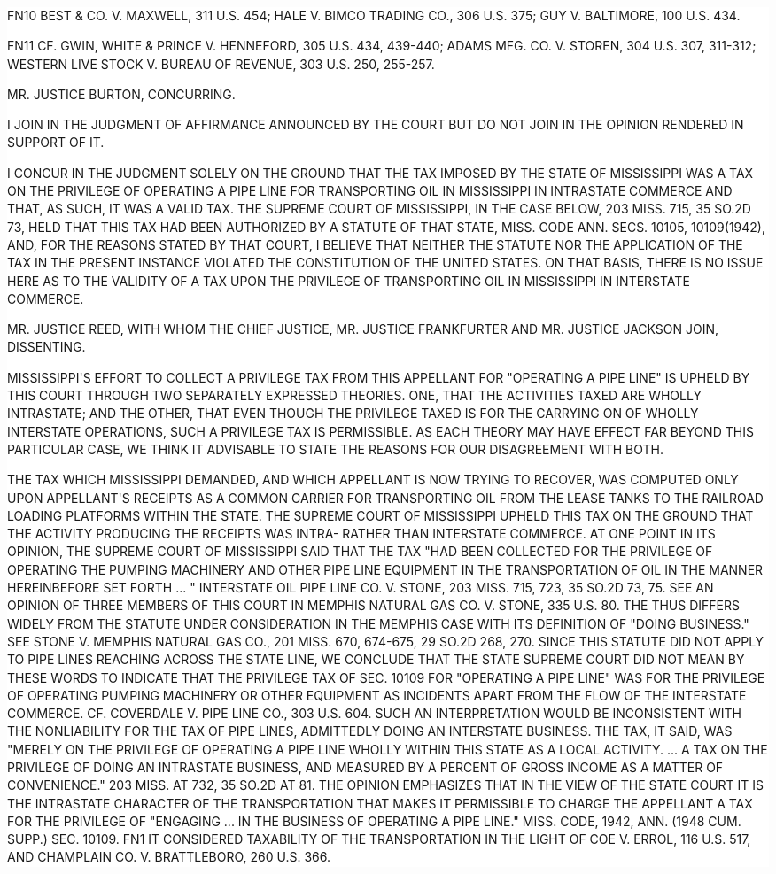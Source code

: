 FN10  BEST & CO. V. MAXWELL, 311 U.S. 454; HALE V. BIMCO TRADING CO., 306 U.S. 375; GUY V. BALTIMORE, 100 U.S. 434.

FN11  CF. GWIN, WHITE & PRINCE V. HENNEFORD, 305 U.S. 434, 439-440; ADAMS MFG. CO. V. STOREN, 304 U.S. 307, 311-312; WESTERN LIVE STOCK V. BUREAU OF REVENUE, 303 U.S. 250, 255-257.

MR. JUSTICE BURTON, CONCURRING.

I JOIN IN THE JUDGMENT OF AFFIRMANCE ANNOUNCED BY THE COURT BUT DO NOT JOIN IN THE OPINION RENDERED IN SUPPORT OF IT.

I CONCUR IN THE JUDGMENT SOLELY ON THE GROUND THAT THE TAX IMPOSED BY THE STATE OF MISSISSIPPI WAS A TAX ON THE PRIVILEGE OF OPERATING A PIPE LINE FOR TRANSPORTING OIL IN MISSISSIPPI IN INTRASTATE COMMERCE AND THAT, AS SUCH, IT WAS A VALID TAX.  THE SUPREME COURT OF MISSISSIPPI, IN THE CASE BELOW, 203 MISS.  715, 35 SO.2D 73, HELD THAT THIS TAX HAD BEEN AUTHORIZED BY A STATUTE OF THAT STATE, MISS.  CODE ANN. SECS. 10105, 10109(1942), AND, FOR THE REASONS STATED BY THAT COURT, I BELIEVE THAT NEITHER THE STATUTE NOR THE APPLICATION OF THE TAX IN THE PRESENT INSTANCE VIOLATED THE CONSTITUTION OF THE UNITED STATES.  ON THAT BASIS, THERE IS NO ISSUE HERE AS TO THE VALIDITY OF A TAX UPON THE PRIVILEGE OF TRANSPORTING OIL IN MISSISSIPPI IN INTERSTATE COMMERCE.

MR. JUSTICE REED, WITH WHOM THE CHIEF JUSTICE, MR. JUSTICE FRANKFURTER AND MR. JUSTICE JACKSON JOIN, DISSENTING.

MISSISSIPPI'S EFFORT TO COLLECT A PRIVILEGE TAX FROM THIS APPELLANT FOR "OPERATING A PIPE LINE" IS UPHELD BY THIS COURT THROUGH TWO SEPARATELY EXPRESSED THEORIES.  ONE, THAT THE ACTIVITIES TAXED ARE WHOLLY INTRASTATE; AND THE OTHER, THAT EVEN THOUGH THE PRIVILEGE TAXED IS FOR THE CARRYING ON OF WHOLLY INTERSTATE OPERATIONS, SUCH A PRIVILEGE TAX IS PERMISSIBLE.  AS EACH THEORY MAY HAVE EFFECT FAR BEYOND THIS PARTICULAR CASE, WE THINK IT ADVISABLE TO STATE THE REASONS FOR OUR DISAGREEMENT WITH BOTH.

THE TAX WHICH MISSISSIPPI DEMANDED, AND WHICH APPELLANT IS NOW TRYING TO RECOVER, WAS COMPUTED ONLY UPON APPELLANT'S RECEIPTS AS A COMMON CARRIER FOR TRANSPORTING OIL FROM THE LEASE TANKS TO THE RAILROAD LOADING PLATFORMS WITHIN THE STATE.  THE SUPREME COURT OF MISSISSIPPI UPHELD THIS TAX ON THE GROUND THAT THE ACTIVITY PRODUCING THE RECEIPTS WAS INTRA- RATHER THAN INTERSTATE COMMERCE.  AT ONE POINT IN ITS OPINION, THE SUPREME COURT OF MISSISSIPPI SAID THAT THE TAX "HAD BEEN COLLECTED FOR THE PRIVILEGE OF OPERATING THE PUMPING MACHINERY AND OTHER PIPE LINE EQUIPMENT IN THE TRANSPORTATION OF OIL IN THE MANNER HEREINBEFORE SET FORTH  ...  "  INTERSTATE OIL PIPE LINE CO. V. STONE, 203 MISS.  715, 723, 35 SO.2D 73, 75.  SEE AN OPINION OF THREE MEMBERS OF THIS COURT IN MEMPHIS NATURAL GAS CO. V. STONE, 335 U.S. 80.  THE THUS DIFFERS WIDELY FROM THE STATUTE UNDER CONSIDERATION IN THE MEMPHIS CASE WITH ITS DEFINITION OF "DOING BUSINESS."  SEE STONE V. MEMPHIS NATURAL GAS CO., 201 MISS.  670, 674-675, 29 SO.2D 268, 270.  SINCE THIS STATUTE DID NOT APPLY TO PIPE LINES REACHING ACROSS THE STATE LINE, WE CONCLUDE THAT THE STATE SUPREME COURT DID NOT MEAN BY THESE WORDS TO INDICATE THAT THE PRIVILEGE TAX OF SEC. 10109 FOR "OPERATING A PIPE LINE" WAS FOR THE PRIVILEGE OF OPERATING PUMPING MACHINERY OR OTHER EQUIPMENT AS INCIDENTS APART FROM THE FLOW OF THE INTERSTATE COMMERCE.  CF. COVERDALE V. PIPE LINE CO., 303 U.S. 604.  SUCH AN INTERPRETATION WOULD BE INCONSISTENT WITH THE NONLIABILITY FOR THE TAX OF PIPE LINES, ADMITTEDLY DOING AN INTERSTATE BUSINESS.  THE TAX, IT SAID, WAS "MERELY ON THE PRIVILEGE OF OPERATING A PIPE LINE WHOLLY WITHIN THIS STATE AS A LOCAL ACTIVITY.  ...  A TAX ON THE PRIVILEGE OF DOING AN INTRASTATE BUSINESS, AND MEASURED BY A PERCENT OF GROSS INCOME AS A MATTER OF CONVENIENCE."  203 MISS.  AT 732, 35 SO.2D AT 81.  THE OPINION EMPHASIZES THAT IN THE VIEW OF THE STATE COURT IT IS THE INTRASTATE CHARACTER OF THE TRANSPORTATION THAT MAKES IT PERMISSIBLE TO CHARGE THE APPELLANT A TAX FOR THE PRIVILEGE OF "ENGAGING  ...  IN THE BUSINESS OF OPERATING A PIPE LINE."  MISS.  CODE, 1942, ANN. (1948 CUM. SUPP.) SEC. 10109.  FN1  IT CONSIDERED TAXABILITY OF THE TRANSPORTATION IN THE LIGHT OF COE V. ERROL, 116 U.S. 517, AND CHAMPLAIN CO. V. BRATTLEBORO, 260 U.S. 366.
